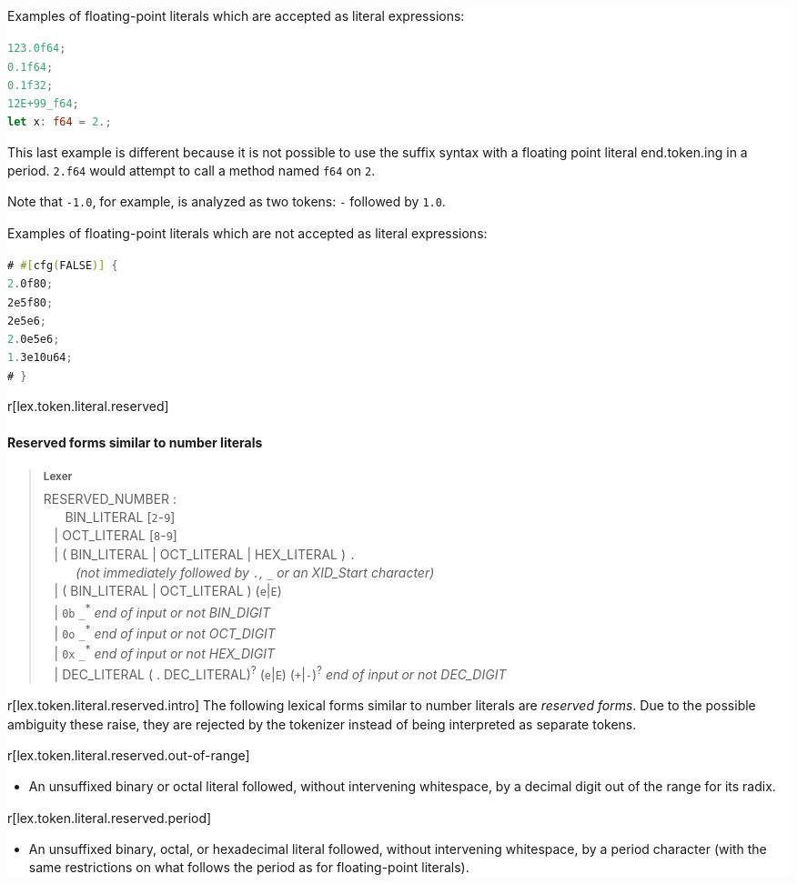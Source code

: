 Examples of floating-point literals which are accepted as literal expressions:

```rust
123.0f64;
0.1f64;
0.1f32;
12E+99_f64;
let x: f64 = 2.;
```

This last example is different because it is not possible to use the suffix
syntax with a floating point literal end.token.ing in a period. `2.f64` would attempt
to call a method named `f64` on `2`.

Note that `-1.0`, for example, is analyzed as two tokens: `-` followed by `1.0`.

Examples of floating-point literals which are not accepted as literal expressions:

```rust
# #[cfg(FALSE)] {
2.0f80;
2e5f80;
2e5e6;
2.0e5e6;
1.3e10u64;
# }
```

r[lex.token.literal.reserved]
#### Reserved forms similar to number literals


> **<sup>Lexer</sup>**\
> RESERVED_NUMBER :\
> &nbsp;&nbsp; &nbsp;&nbsp; BIN_LITERAL \[`2`-`9`&ZeroWidthSpace;]\
> &nbsp;&nbsp; | OCT_LITERAL \[`8`-`9`&ZeroWidthSpace;]\
> &nbsp;&nbsp; | ( BIN_LITERAL | OCT_LITERAL | HEX_LITERAL ) `.` \
> &nbsp;&nbsp; &nbsp;&nbsp; &nbsp;&nbsp; _(not immediately followed by `.`, `_` or an XID_Start character)_\
> &nbsp;&nbsp; | ( BIN_LITERAL | OCT_LITERAL ) (`e`|`E`)\
> &nbsp;&nbsp; | `0b` `_`<sup>\*</sup> _end of input or not BIN_DIGIT_\
> &nbsp;&nbsp; | `0o` `_`<sup>\*</sup> _end of input or not OCT_DIGIT_\
> &nbsp;&nbsp; | `0x` `_`<sup>\*</sup> _end of input or not HEX_DIGIT_\
> &nbsp;&nbsp; | DEC_LITERAL ( . DEC_LITERAL)<sup>?</sup> (`e`|`E`) (`+`|`-`)<sup>?</sup> _end of input or not DEC_DIGIT_

r[lex.token.literal.reserved.intro]
The following lexical forms similar to number literals are _reserved forms_.
Due to the possible ambiguity these raise, they are rejected by the tokenizer instead of being interpreted as separate tokens.

r[lex.token.literal.reserved.out-of-range]
* An unsuffixed binary or octal literal followed, without intervening whitespace, by a decimal digit out of the range for its radix.

r[lex.token.literal.reserved.period]
* An unsuffixed binary, octal, or hexadecimal literal followed, without intervening whitespace, by a period character (with the same restrictions on what follows the period as for floating-point literals).


[string table production]: notation.md#string-table-productions
[^nsets]: The number of `#`s on each side of the same literal must be equivalent.
[^nl]: All number literals allow `_` as a visual separator: `1_234.0E+18f64`
[CStr]: core::ffi::CStr
[Inferred types]: types/inferred.md
[Range patterns]: patterns.md#range-patterns
[Reference patterns]: patterns.md#reference-patterns
[STRING_LITERAL]: tokens.md#string-literals
[Subpattern binding]: patterns.md#identifier-patterns
[Wildcard patterns]: patterns.md#wildcard-pattern
[arith]: expressions/operator-expr.md#arithmetic-and-logical-binary-operators
[array types]: types/array.md
[assignment]: expressions/operator-expr.md#assignment-expressions
[attributes]: attributes.md
[borrow]: expressions/operator-expr.md#borrow-operators
[closures]: expressions/closure-expr.md
[comparison]: expressions/operator-expr.md#comparison-operators
[compound]: expressions/operator-expr.md#compound-assignment-expressions
[constants]: items/constant-items.md
[dereference]: expressions/operator-expr.md#the-dereference-operator
[destructuring assignment]: expressions/underscore-expr.md
[extern crates]: items/extern-crates.md
[extern]: items/external-blocks.md
[field]: expressions/field-expr.md
[Floating-point literal expressions]: expressions/literal-expr.md#floating-point-literal-expressions
[floating-point types]: types/numeric.md#floating-point-types
[function pointer type]: types/function-pointer.md
[functions]: items/functions.md
[generics]: items/generics.md
[identifier]: identifiers.md
[if let]: expressions/if-expr.md#if-let-expressions
[Integer literal expressions]: expressions/literal-expr.md#integer-literal-expressions
[keywords]: keywords.md
[lazy-bool]: expressions/operator-expr.md#lazy-boolean-operators
[literal expressions]: expressions/literal-expr.md
[loop labels]: expressions/loop-expr.md
[macros]: macros-by-example.md
[match]: expressions/match-expr.md
[negation]: expressions/operator-expr.md#negation-operators
[negative impls]: items/implementations.md
[never type]: types/never.md
[numeric types]: types/numeric.md
[paths]: paths.md
[patterns]: patterns.md
[placeholder lifetime]: lifetime-elision.md
[question]: expressions/operator-expr.md#the-question-mark-operator
[range]: expressions/range-expr.md
[rangepat]: patterns.md#range-patterns
[raw pointers]: types/pointer.md#raw-pointers-const-and-mut
[references]: types/pointer.md
[sized]: trait-bounds.md#sized
[String continuation escapes]: expressions/literal-expr.md#string-continuation-escapes
[struct expressions]: expressions/struct-expr.md
[trait bounds]: trait-bounds.md
[tuple index]: expressions/tuple-expr.md#tuple-indexing-expressions
[tuple structs]: items/structs.md
[tuple variants]: items/enumerations.md
[tuples]: types/tuple.md
[unary minus operator]: expressions/operator-expr.md#negation-operators
[use declarations]: items/use-declarations.md
[use wildcards]: items/use-declarations.md
[while let]: expressions/loop-expr.md#predicate-pattern-loops